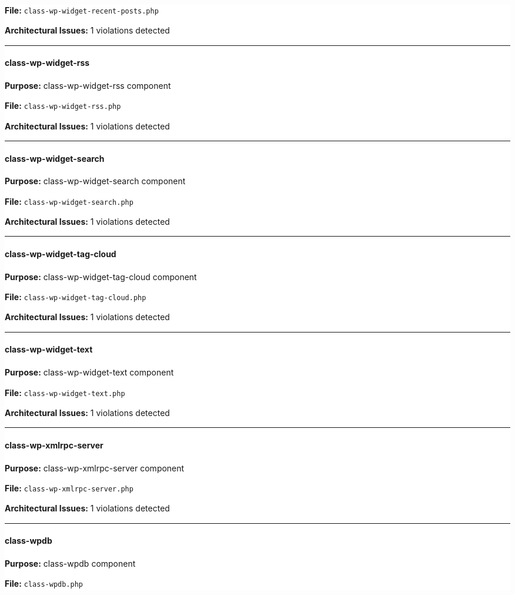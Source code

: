 **File:** `class-wp-widget-recent-posts.php`

**Architectural Issues:** 1 violations detected

---

#### class-wp-widget-rss

**Purpose:** class-wp-widget-rss component

**File:** `class-wp-widget-rss.php`

**Architectural Issues:** 1 violations detected

---

#### class-wp-widget-search

**Purpose:** class-wp-widget-search component

**File:** `class-wp-widget-search.php`

**Architectural Issues:** 1 violations detected

---

#### class-wp-widget-tag-cloud

**Purpose:** class-wp-widget-tag-cloud component

**File:** `class-wp-widget-tag-cloud.php`

**Architectural Issues:** 1 violations detected

---

#### class-wp-widget-text

**Purpose:** class-wp-widget-text component

**File:** `class-wp-widget-text.php`

**Architectural Issues:** 1 violations detected

---

#### class-wp-xmlrpc-server

**Purpose:** class-wp-xmlrpc-server component

**File:** `class-wp-xmlrpc-server.php`

**Architectural Issues:** 1 violations detected

---

#### class-wpdb

**Purpose:** class-wpdb component

**File:** `class-wpdb.php`
